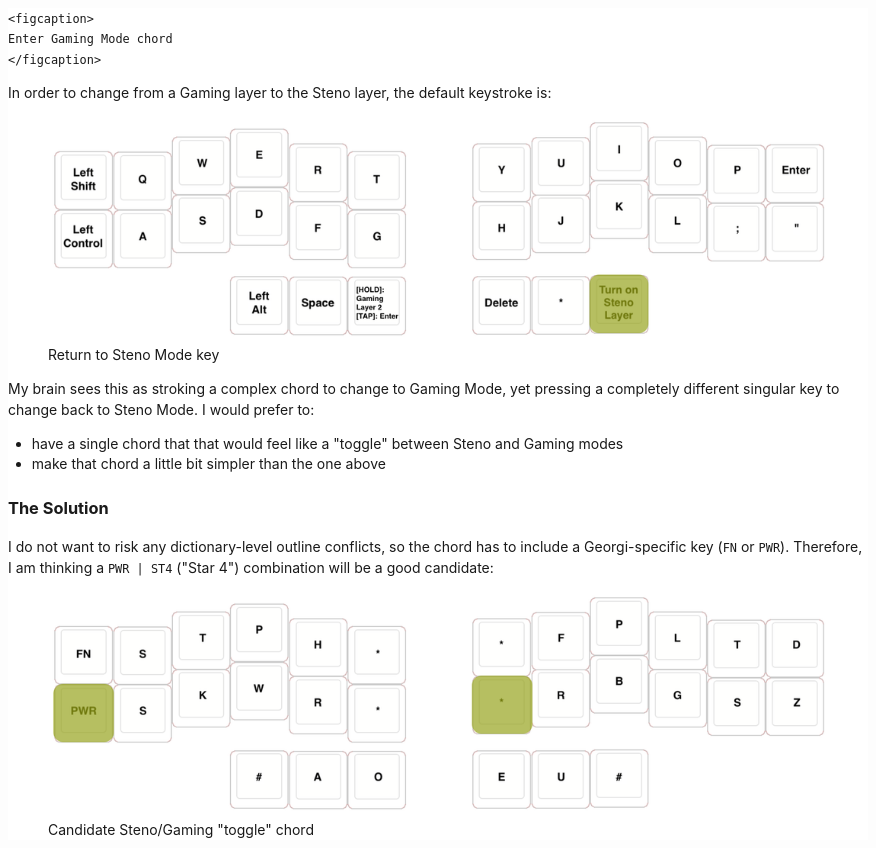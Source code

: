     <figcaption>
    Enter Gaming Mode chord
    </figcaption>
  </figure>
</div>

In order to change from a Gaming layer to the Steno layer, the default keystroke
is:

<div class="centered-image" style="width: 100%">
  <figure>
    <img src="/assets/images/2022-05-14/georgi-gaming-layer-steno-key.png"
         alt="Return to Steno Mode key">
    <figcaption>
    Return to Steno Mode key
    </figcaption>
  </figure>
</div>

My brain sees this as stroking a complex chord to change to Gaming Mode, yet
pressing a completely different singular key to change back to Steno Mode. I
would prefer to:

- have a single chord that that would feel like a "toggle" between Steno and
  Gaming modes
- make that chord a little bit simpler than the one above

### The Solution

I do not want to risk any dictionary-level outline conflicts, so the chord has
to include a Georgi-specific key (`FN` or `PWR`). Therefore, I am thinking a
`PWR | ST4` ("Star 4") combination will be a good candidate:

<div class="centered-image" style="width: 100%">
  <figure>
    <img src="/assets/images/2022-05-14/georgi-simple-gaming-chord.png"
         alt="Steno/Gaming toggle chord">
    <figcaption>
    Candidate Steno/Gaming "toggle" chord
    </figcaption>